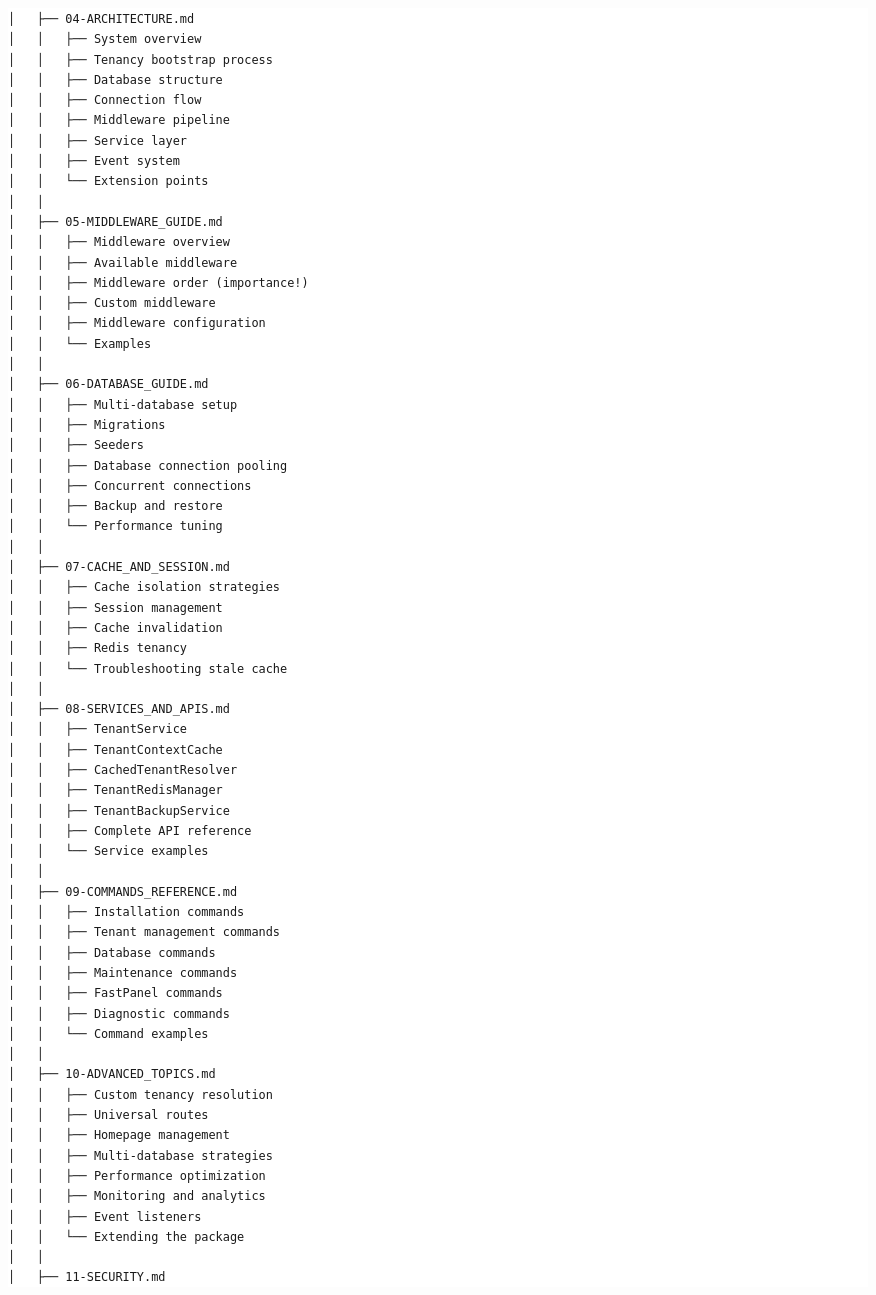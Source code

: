 ```
│   ├── 04-ARCHITECTURE.md
│   │   ├── System overview
│   │   ├── Tenancy bootstrap process
│   │   ├── Database structure
│   │   ├── Connection flow
│   │   ├── Middleware pipeline
│   │   ├── Service layer
│   │   ├── Event system
│   │   └── Extension points
│   │
│   ├── 05-MIDDLEWARE_GUIDE.md
│   │   ├── Middleware overview
│   │   ├── Available middleware
│   │   ├── Middleware order (importance!)
│   │   ├── Custom middleware
│   │   ├── Middleware configuration
│   │   └── Examples
│   │
│   ├── 06-DATABASE_GUIDE.md
│   │   ├── Multi-database setup
│   │   ├── Migrations
│   │   ├── Seeders
│   │   ├── Database connection pooling
│   │   ├── Concurrent connections
│   │   ├── Backup and restore
│   │   └── Performance tuning
│   │
│   ├── 07-CACHE_AND_SESSION.md
│   │   ├── Cache isolation strategies
│   │   ├── Session management
│   │   ├── Cache invalidation
│   │   ├── Redis tenancy
│   │   └── Troubleshooting stale cache
│   │
│   ├── 08-SERVICES_AND_APIS.md
│   │   ├── TenantService
│   │   ├── TenantContextCache
│   │   ├── CachedTenantResolver
│   │   ├── TenantRedisManager
│   │   ├── TenantBackupService
│   │   ├── Complete API reference
│   │   └── Service examples
│   │
│   ├── 09-COMMANDS_REFERENCE.md
│   │   ├── Installation commands
│   │   ├── Tenant management commands
│   │   ├── Database commands
│   │   ├── Maintenance commands
│   │   ├── FastPanel commands
│   │   ├── Diagnostic commands
│   │   └── Command examples
│   │
│   ├── 10-ADVANCED_TOPICS.md
│   │   ├── Custom tenancy resolution
│   │   ├── Universal routes
│   │   ├── Homepage management
│   │   ├── Multi-database strategies
│   │   ├── Performance optimization
│   │   ├── Monitoring and analytics
│   │   ├── Event listeners
│   │   └── Extending the package
│   │
│   ├── 11-SECURITY.md
```